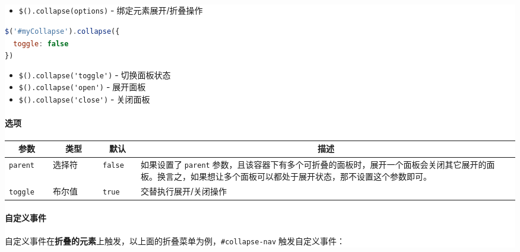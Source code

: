 - `$().collapse(options)` - 绑定元素展开/折叠操作

```javascript
$('#myCollapse').collapse({
  toggle: false
})
```

- `$().collapse('toggle')` - 切换面板状态
- `$().collapse('open')` - 展开面板
- `$().collapse('close')` - 关闭面板

#### 选项

<table class="am-table am-table-bordered am-table-striped">
  <thead>
  <tr>
    <th style="width: 60px;">参数</th>
    <th style="width: 70px;">类型</th>
    <th style="width: 50px;">默认</th>
    <th>描述</th>
  </tr>
  </thead>
  <tbody>
  <tr>
    <td><code>parent</code></td>
    <td>选择符</td>
    <td><code>false</code></td>
    <td>如果设置了 <code>parent</code> 参数，且该容器下有多个可折叠的面板时，展开一个面板会关闭其它展开的面板。换言之，如果想让多个面板可以都处于展开状态，那不设置这个参数即可。</td>
  </tr>
  <tr>
    <td><code>toggle</code></td>
    <td>布尔值</td>
    <td><code>true</code></td>
    <td>交替执行展开/关闭操作</td>
  </tr>
  </tbody>
</table>


#### 自定义事件

自定义事件在**折叠的元素**上触发，以上面的折叠菜单为例，`#collapse-nav` 触发自定义事件：

<script>
$(function() {
  $('#collapse-nav').on('open.collapse.amui', function() {
    console.log('折叠菜单打开了！');
  }).on('close.collapse.amui', function() {
    console.log('折叠菜单关闭鸟！');
  });
});
</script>
